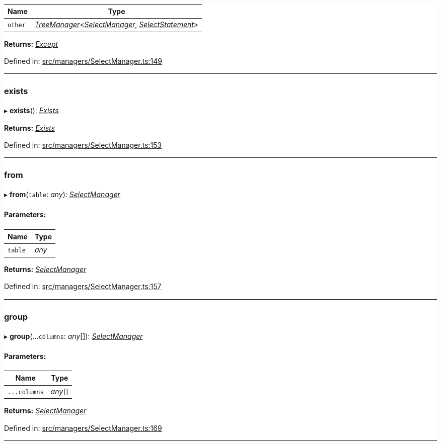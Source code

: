 | Name    | Type                                                                                                                                   |
| ------- | -------------------------------------------------------------------------------------------------------------------------------------- |
| `other` | [_TreeManager_](managers.treemanager.md)<[_SelectManager_](managers.selectmanager.md), [_SelectStatement_](nodes.selectstatement.md)\> |

**Returns:** [_Except_](nodes.except.md)

Defined in:
[src/managers/SelectManager.ts:149](https://github.com/sequeljs/ast/blob/8de61b1/src/managers/SelectManager.ts#L149)

---

### exists

▸ **exists**(): [_Exists_](nodes.exists.md)

**Returns:** [_Exists_](nodes.exists.md)

Defined in:
[src/managers/SelectManager.ts:153](https://github.com/sequeljs/ast/blob/8de61b1/src/managers/SelectManager.ts#L153)

---

### from

▸ **from**(`table`: _any_): [_SelectManager_](managers.selectmanager.md)

#### Parameters:

| Name    | Type  |
| ------- | ----- |
| `table` | _any_ |

**Returns:** [_SelectManager_](managers.selectmanager.md)

Defined in:
[src/managers/SelectManager.ts:157](https://github.com/sequeljs/ast/blob/8de61b1/src/managers/SelectManager.ts#L157)

---

### group

▸ **group**(...`columns`: _any_[]): [_SelectManager_](managers.selectmanager.md)

#### Parameters:

| Name         | Type    |
| ------------ | ------- |
| `...columns` | _any_[] |

**Returns:** [_SelectManager_](managers.selectmanager.md)

Defined in:
[src/managers/SelectManager.ts:169](https://github.com/sequeljs/ast/blob/8de61b1/src/managers/SelectManager.ts#L169)

---